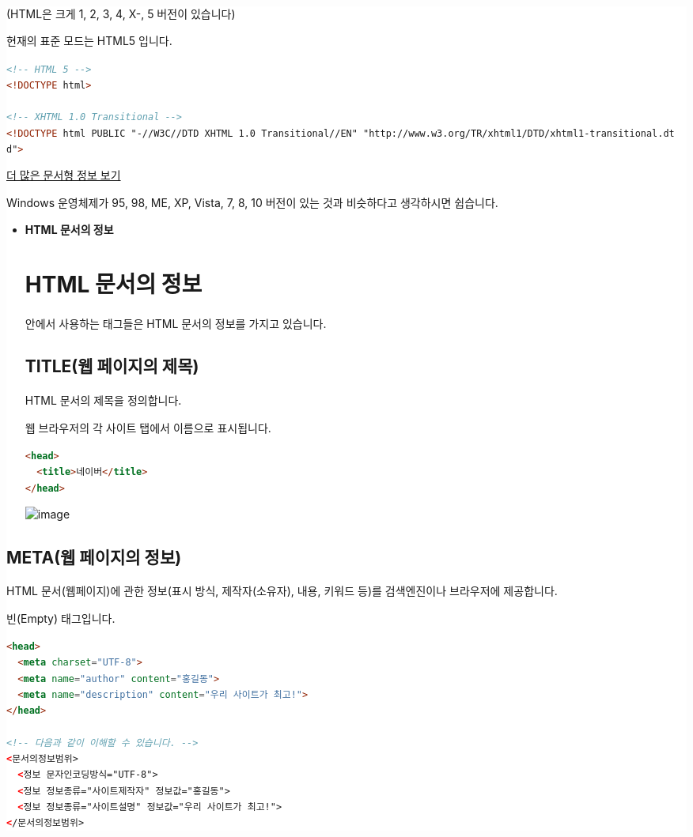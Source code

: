   (HTML은 크게 1, 2, 3, 4, X-, 5 버전이 있습니다)

  현재의 표준 모드는 HTML5 입니다.

  ```html
  <!-- HTML 5 -->
  <!DOCTYPE html>

  <!-- XHTML 1.0 Transitional -->
  <!DOCTYPE html PUBLIC "-//W3C//DTD XHTML 1.0 Transitional//EN" "http://www.w3.org/TR/xhtml1/DTD/xhtml1-transitional.dtd">
  ```

  [더 많은 문서형 정보 보기](https://en.wikipedia.org/wiki/Document_type_declaration)

  Windows 운영체제가 95, 98, ME, XP, Vista, 7, 8, 10 버전이 있는 것과 비슷하다고 생각하시면 쉽습니다.

- **HTML 문서의 정보**

  # HTML 문서의 정보

  **<head></head>** 안에서 사용하는 태그들은 HTML 문서의 정보를 가지고 있습니다.

  ## TITLE(웹 페이지의 제목)

  HTML 문서의 제목을 정의합니다.

  웹 브라우저의 각 사이트 탭에서 이름으로 표시됩니다.

  ```html
  <head>
    <title>네이버</title>
  </head>
  ```

  ![image](https://user-images.githubusercontent.com/72931773/151360612-a298bbcd-4273-4d86-851c-e014307890ed.png)

## META(웹 페이지의 정보)

HTML 문서(웹페이지)에 관한 정보(표시 방식, 제작자(소유자), 내용, 키워드 등)를 검색엔진이나 브라우저에 제공합니다.

빈(Empty) 태그입니다.

```html
<head>
  <meta charset="UTF-8">
  <meta name="author" content="홍길동">
  <meta name="description" content="우리 사이트가 최고!">
</head>

<!-- 다음과 같이 이해할 수 있습니다. -->
<문서의정보범위>
  <정보 문자인코딩방식="UTF-8">
  <정보 정보종류="사이트제작자" 정보값="홍길동">
  <정보 정보종류="사이트설명" 정보값="우리 사이트가 최고!">
</문서의정보범위>
```
